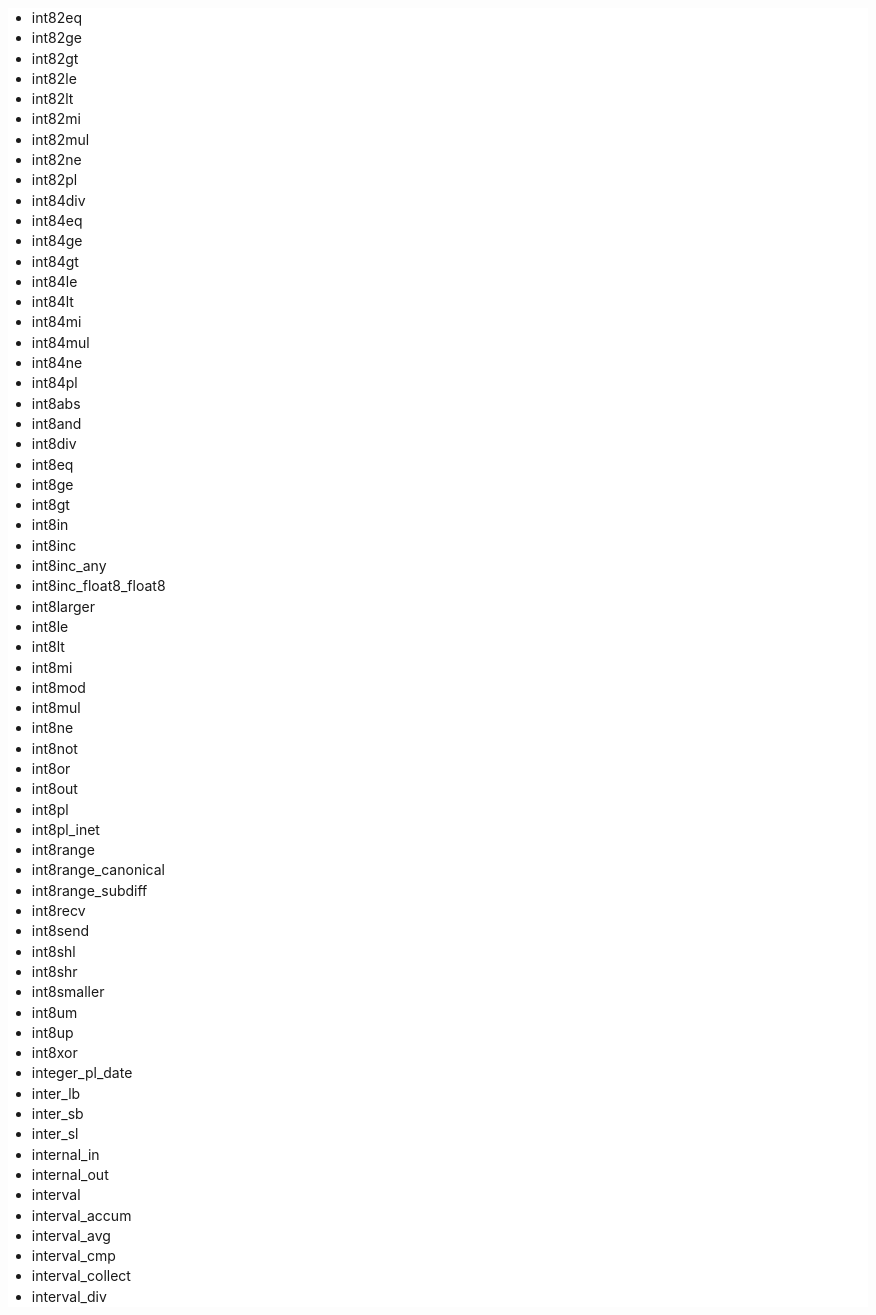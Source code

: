 -   int82eq
-   int82ge
-   int82gt
-   int82le
-   int82lt
-   int82mi
-   int82mul
-   int82ne
-   int82pl
-   int84div
-   int84eq
-   int84ge
-   int84gt
-   int84le
-   int84lt
-   int84mi
-   int84mul
-   int84ne
-   int84pl
-   int8abs
-   int8and
-   int8div
-   int8eq
-   int8ge
-   int8gt
-   int8in
-   int8inc
-   int8inc\_any
-   int8inc\_float8\_float8
-   int8larger
-   int8le
-   int8lt
-   int8mi
-   int8mod
-   int8mul
-   int8ne
-   int8not
-   int8or
-   int8out
-   int8pl
-   int8pl\_inet
-   int8range
-   int8range\_canonical
-   int8range\_subdiff
-   int8recv
-   int8send
-   int8shl
-   int8shr
-   int8smaller
-   int8um
-   int8up
-   int8xor
-   integer\_pl\_date
-   inter\_lb
-   inter\_sb
-   inter\_sl
-   internal\_in
-   internal\_out
-   interval
-   interval\_accum
-   interval\_avg
-   interval\_cmp
-   interval\_collect
-   interval\_div